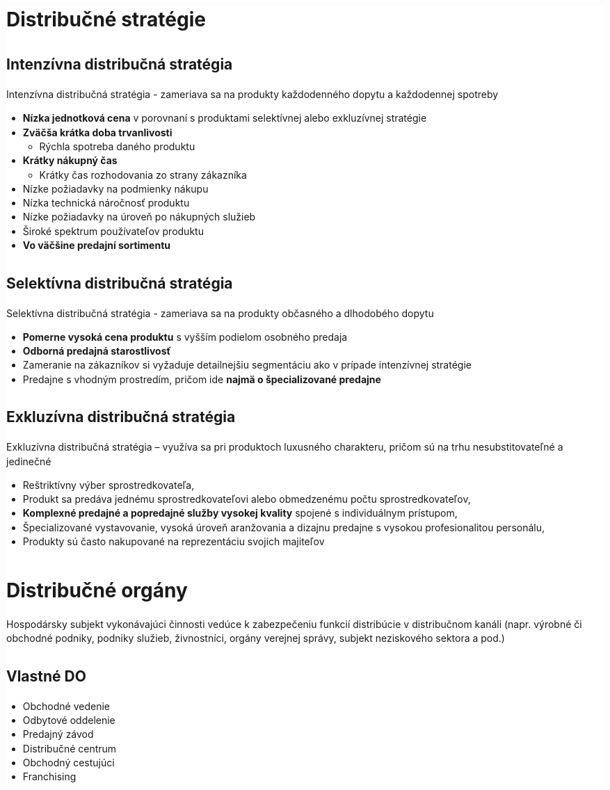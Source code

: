 # Distribučné stratégie

## Intenzívna distribučná stratégia
Intenzívna distribučná stratégia - zameriava sa na produkty každodenného dopytu a každodennej spotreby
- **Nízka jednotková cena** v porovnaní s produktami selektívnej alebo exkluzívnej stratégie
- **Zväčša krátka doba trvanlivosti**
	- Rýchla spotreba daného produktu
- **Krátky nákupný čas**
	- Krátky čas rozhodovania zo strany zákazníka
- Nízke požiadavky na podmienky nákupu
- Nízka technická náročnosť produktu
- Nízke požiadavky na úroveň po nákupných služieb
- Široké spektrum používateľov produktu
- **Vo väčšine predajní sortimentu**

## Selektívna distribučná stratégia
Selektívna distribučná stratégia - zameriava sa na produkty občasného a dlhodobého dopytu
- **Pomerne vysoká cena produktu** s vyšším podielom osobného predaja
- **Odborná predajná starostlivosť**
- Zameranie na zákazníkov si vyžaduje detailnejšiu segmentáciu ako v prípade intenzívnej stratégie
- Predajne s vhodným prostredím, pričom ide **najmä o špecializované predajne**

## Exkluzívna distribučná stratégia
Exkluzívna distribučná stratégia – využíva sa pri produktoch luxusného charakteru, pričom sú na trhu nesubstitovateľné a jedinečné
- Reštriktívny výber sprostredkovateľa,
- Produkt sa predáva jednému sprostredkovateľovi alebo obmedzenému počtu sprostredkovateľov,
- **Komplexné predajné a popredajné služby vysokej kvality** spojené s individuálnym prístupom,
- Špecializované vystavovanie, vysoká úroveň aranžovania a dizajnu predajne s vysokou profesionalitou personálu,
- Produkty sú často nakupované na reprezentáciu svojich majiteľov

# Distribučné orgány
Hospodársky subjekt vykonávajúci činnosti vedúce k zabezpečeniu funkcií distribúcie v distribučnom kanáli (napr. výrobné či obchodné podniky, podniky služieb, živnostníci, orgány verejnej správy, subjekt neziskového sektora a pod.)

## Vlastné DO
- Obchodné vedenie
- Odbytové oddelenie
- Predajný závod
- Distribučné centrum
- Obchodný cestujúci
- Franchising

